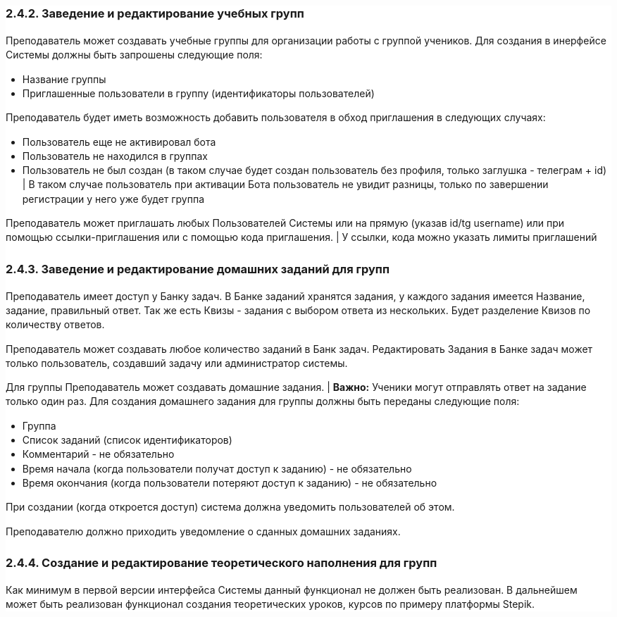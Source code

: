 ### 2.4.2. Заведение и редактирование учебных групп 

Преподаватель может создавать учебные группы для организации работы с группой
учеников.
Для создания в инерфейсе Системы должны быть запрошены следующие поля:
* Название группы
* Приглашенные пользователи в группу (идентификаторы пользователей)

Преподаватель будет иметь возможность добавить пользователя в обход приглашения
в следующих случаях:
- Пользователь еще не активировал бота
- Пользователь не находился в группах
- Пользователь не был создан (в таком случае будет создан пользователь без профиля, только заглушка - телеграм + id)
| В таком случае пользователь при активации Бота пользователь не увидит разницы, только по завершении регистрации у него уже будет группа

Преподаватель может приглашать любых Пользователей Системы или на прямую (указав id/tg username)
или при помощью ссылки-приглашения или с помощью кода приглашения.
| У ссылки, кода можно указать лимиты приглашений

### 2.4.3. Заведение и редактирование домашних заданий для групп

Преподаватель имеет доступ у Банку задач. В Банке заданий хранятся задания,
у каждого задания имеется Название, задание, правильный ответ.
Так же есть Квизы - задания с выбором ответа из нескольких. Будет разделение
Квизов по количеству ответов.

Преподаватель может создавать любое количество заданий в Банк задач.
Редактировать Задания в Банке задач может только пользователь, создавший задачу
или администратор системы.

Для группы Преподаватель может создавать домашние задания.
| **Важно:** Ученики могут отправлять ответ на задание только один раз.
Для создания домашнего задания для группы должны быть переданы следующие поля:
* Группа
* Список заданий (список идентификаторов)
* Комментарий - не обязательно
* Время начала (когда пользователи получат доступ к заданию) - не обязательно
* Время окончания (когда пользователи потеряют доступ к заданию) - не обязательно

При создании (когда откроется доступ) система должна уведомить пользователей об этом.

Преподавателю должно приходить уведомление о сданных домашних заданиях.

### 2.4.4. Создание и редактирование теоретического наполнения для групп

Как минимум в первой версии интерфейса Системы данный функционал не должен
быть реализован. В дальнейшем может быть реализован функционал создания теоретических
уроков, курсов по примеру платформы Stepik.
